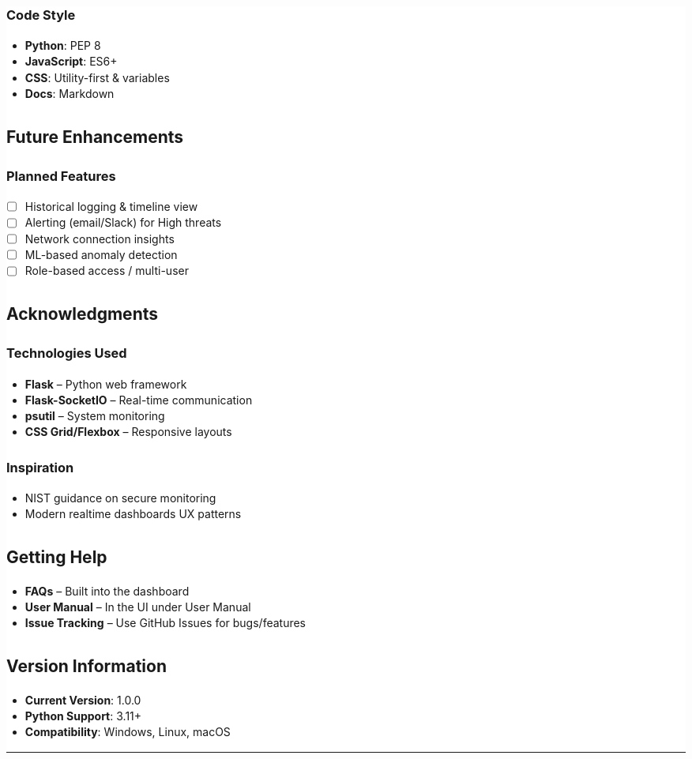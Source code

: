 ### Code Style
- **Python**: PEP 8
- **JavaScript**: ES6+
- **CSS**: Utility-first & variables
- **Docs**: Markdown

## Future Enhancements

### Planned Features
- [ ] Historical logging & timeline view
- [ ] Alerting (email/Slack) for High threats
- [ ] Network connection insights
- [ ] ML-based anomaly detection
- [ ] Role-based access / multi-user

## Acknowledgments

### Technologies Used
- **Flask** – Python web framework
- **Flask-SocketIO** – Real-time communication
- **psutil** – System monitoring
- **CSS Grid/Flexbox** – Responsive layouts

### Inspiration
- NIST guidance on secure monitoring
- Modern realtime dashboards UX patterns

## Getting Help

- **FAQs** – Built into the dashboard
- **User Manual** – In the UI under User Manual
- **Issue Tracking** – Use GitHub Issues for bugs/features

## Version Information

- **Current Version**: 1.0.0
- **Python Support**: 3.11+
- **Compatibility**: Windows, Linux, macOS

---

<div align="center">
 
</div>
